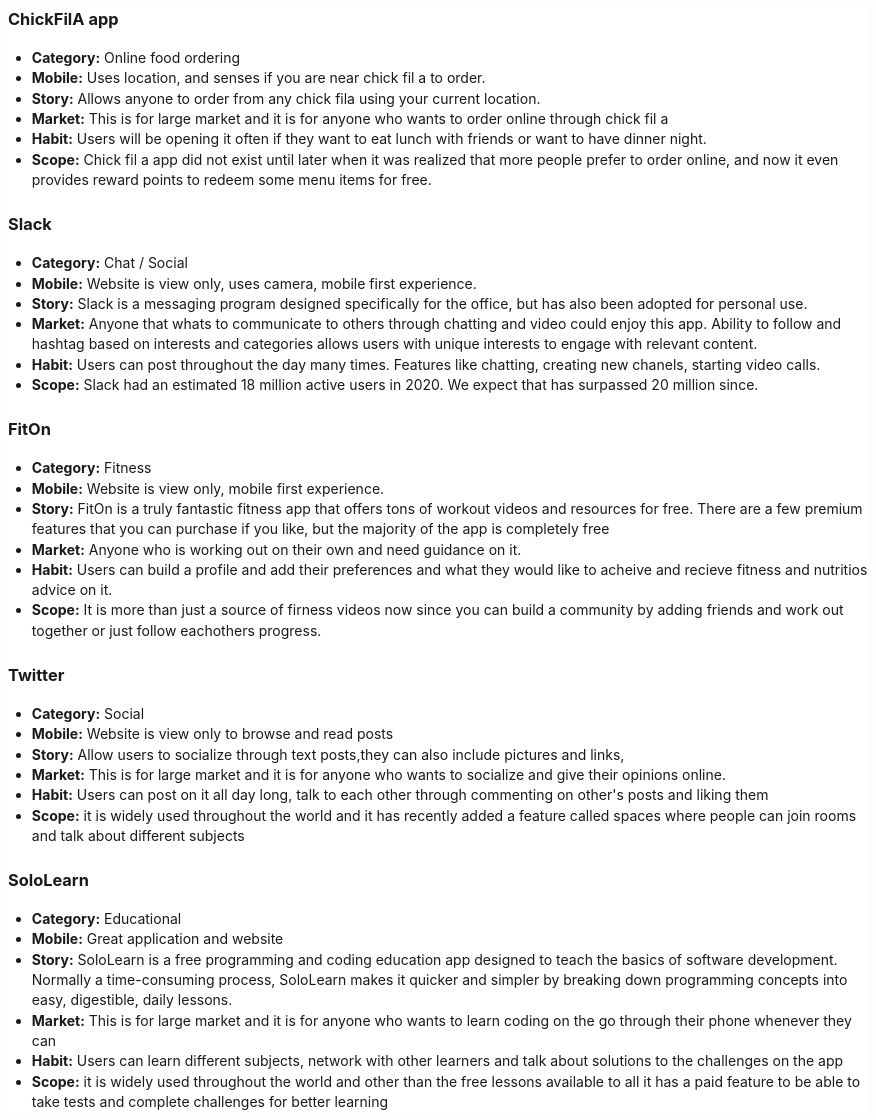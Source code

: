 ### ChickFilA app
- **Category:** Online food ordering 
- **Mobile:** Uses location, and senses if you are near chick fil a to order.
- **Story:** Allows anyone to order from any chick fila using your current location.
- **Market:** This is for large market and it is for anyone who wants to order online through chick fil a  
- **Habit:** Users will be opening it often if they want to eat lunch with friends or want to have dinner night.  
- **Scope:** Chick fil a app did not exist until later when it was realized that more people prefer to order online, and now it even provides reward points to redeem some menu items for free.

### Slack
   - **Category:** Chat / Social 
   - **Mobile:** Website is view only, uses camera, mobile first experience.
   - **Story:** Slack is a messaging program designed specifically for the office, but has also been adopted for personal use.
   - **Market:** Anyone that whats to communicate to others through chatting and video could enjoy this app. Ability to follow and hashtag based on interests and categories allows users with unique interests to engage with relevant content.
   - **Habit:** Users can post throughout the day many times. Features like chatting, creating new chanels, starting video calls. 
   - **Scope:** Slack had an estimated 18 million active users in 2020. We expect that has surpassed 20 million since.

### FitOn
   - **Category:** Fitness  
   - **Mobile:** Website is view only,  mobile first experience.
   - **Story:**  FitOn is a truly fantastic fitness app that offers tons of workout videos and resources for free. There are a few premium features that you can purchase if you like, but the majority of the app is completely free
   - **Market:** Anyone who is working out on their own and need guidance on it.
   - **Habit:** Users can build a profile and add their preferences and what they would like to acheive and recieve fitness and nutritios advice on it.
   - **Scope:** It is more than just a source of firness videos now since you can build a community by adding friends and work out together or just follow eachothers progress.

### Twitter

- **Category:**  Social 
- **Mobile:** Website is view only to browse and read posts
- **Story:** Allow users to socialize through text posts,they can also include pictures and links, 
- **Market:** This is for large market and it is for anyone who wants to socialize and give their opinions online. 
- **Habit:** Users can post on it all day long, talk to each other through commenting on other's posts and liking them
- **Scope:** it is widely used throughout the world and it has recently added a feature called spaces where people can join rooms and talk about different subjects

### SoloLearn
- **Category:**  Educational 
- **Mobile:** Great application and website
- **Story:** SoloLearn is a free programming and coding education app designed to teach the basics of software development. Normally a time-consuming process, SoloLearn makes it quicker and simpler by breaking down programming concepts into easy, digestible, daily lessons.
- **Market:** This is for large market and it is for anyone who wants to learn coding on the go through their phone whenever they can 
- **Habit:** Users can learn different subjects, network with other learners and talk about solutions to the challenges on the app
- **Scope:** it is widely used throughout the world and other than the free lessons available to all it has a paid feature to be able to take tests and complete challenges for better learning
